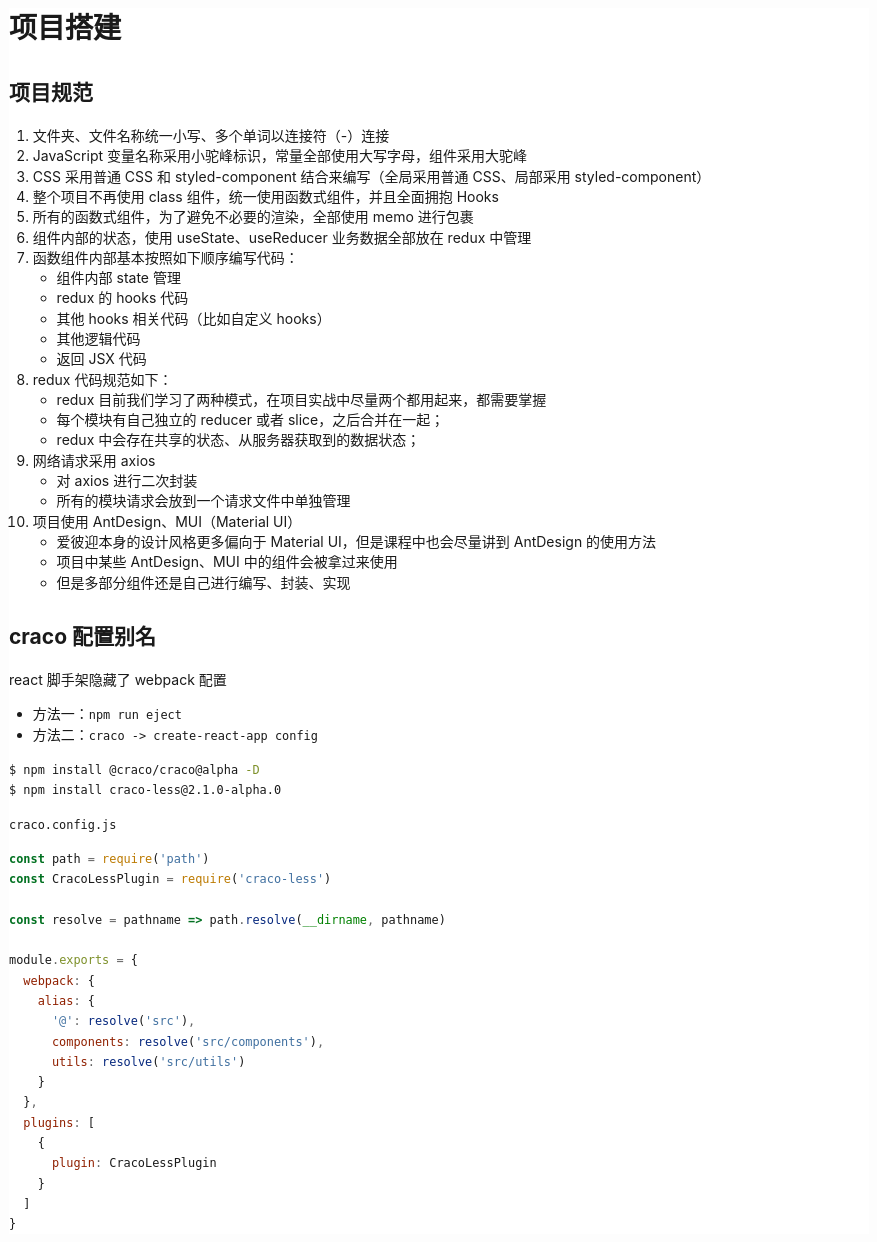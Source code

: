 # 项目搭建

## 项目规范

1. 文件夹、文件名称统一小写、多个单词以连接符（-）连接
2. JavaScript 变量名称采用小驼峰标识，常量全部使用大写字母，组件采用大驼峰
3. CSS 采用普通 CSS 和 styled-component 结合来编写（全局采用普通 CSS、局部采用 styled-component）
4. 整个项目不再使用 class 组件，统一使用函数式组件，并且全面拥抱 Hooks
5. 所有的函数式组件，为了避免不必要的渲染，全部使用 memo 进行包裹
6. 组件内部的状态，使用 useState、useReducer 业务数据全部放在 redux 中管理
7. 函数组件内部基本按照如下顺序编写代码：
   - 组件内部 state 管理
   - redux 的 hooks 代码
   - 其他 hooks 相关代码（比如自定义 hooks）
   - 其他逻辑代码
   - 返回 JSX 代码
8. redux 代码规范如下：
   - redux 目前我们学习了两种模式，在项目实战中尽量两个都用起来，都需要掌握
   - 每个模块有自己独立的 reducer 或者 slice，之后合并在一起；
   - redux 中会存在共享的状态、从服务器获取到的数据状态；
9. 网络请求采用 axios
   - 对 axios 进行二次封装
   - 所有的模块请求会放到一个请求文件中单独管理
10. 项目使用 AntDesign、MUI（Material UI）
    - 爱彼迎本身的设计风格更多偏向于 Material UI，但是课程中也会尽量讲到 AntDesign 的使用方法
    - 项目中某些 AntDesign、MUI 中的组件会被拿过来使用
    - 但是多部分组件还是自己进行编写、封装、实现

## craco 配置别名

react 脚手架隐藏了 webpack 配置

- 方法一：`npm run eject`
- 方法二：`craco -> create-react-app config`

```bash
$ npm install @craco/craco@alpha -D
$ npm install craco-less@2.1.0-alpha.0
```

`craco.config.js`

```js
const path = require('path')
const CracoLessPlugin = require('craco-less')

const resolve = pathname => path.resolve(__dirname, pathname)

module.exports = {
  webpack: {
    alias: {
      '@': resolve('src'),
      components: resolve('src/components'),
      utils: resolve('src/utils')
    }
  },
  plugins: [
    {
      plugin: CracoLessPlugin
    }
  ]
}
```

